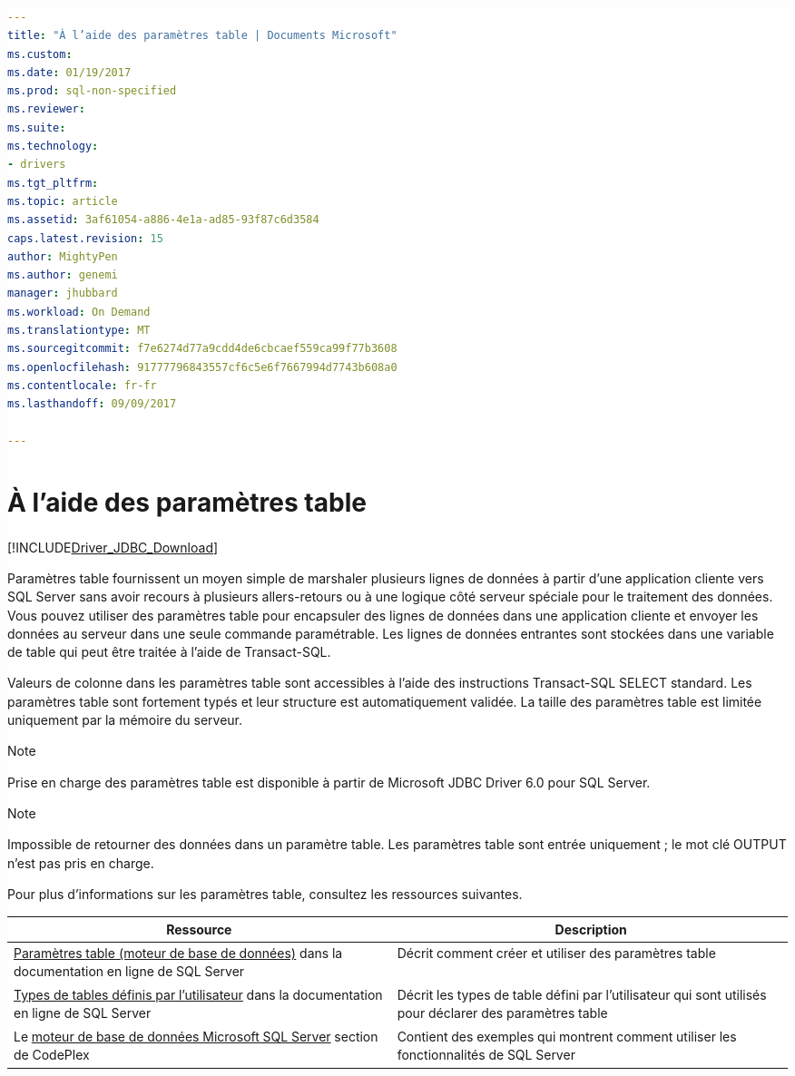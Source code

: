 ```yaml
---
title: "À l’aide des paramètres table | Documents Microsoft"
ms.custom: 
ms.date: 01/19/2017
ms.prod: sql-non-specified
ms.reviewer: 
ms.suite: 
ms.technology:
- drivers
ms.tgt_pltfrm: 
ms.topic: article
ms.assetid: 3af61054-a886-4e1a-ad85-93f87c6d3584
caps.latest.revision: 15
author: MightyPen
ms.author: genemi
manager: jhubbard
ms.workload: On Demand
ms.translationtype: MT
ms.sourcegitcommit: f7e6274d77a9cdd4de6cbcaef559ca99f77b3608
ms.openlocfilehash: 91777796843557cf6c5e6f7667994d7743b608a0
ms.contentlocale: fr-fr
ms.lasthandoff: 09/09/2017

---
```

# <a name="using-table-valued-parameters"></a>À l’aide des paramètres table
[!INCLUDE[Driver_JDBC_Download](../../includes/driver_jdbc_download.md)]

  Paramètres table fournissent un moyen simple de marshaler plusieurs lignes de données à partir d’une application cliente vers SQL Server sans avoir recours à plusieurs allers-retours ou à une logique côté serveur spéciale pour le traitement des données. Vous pouvez utiliser des paramètres table pour encapsuler des lignes de données dans une application cliente et envoyer les données au serveur dans une seule commande paramétrable. Les lignes de données entrantes sont stockées dans une variable de table qui peut être traitée à l’aide de Transact-SQL.  
  
 Valeurs de colonne dans les paramètres table sont accessibles à l’aide des instructions Transact-SQL SELECT standard. Les paramètres table sont fortement typés et leur structure est automatiquement validée. La taille des paramètres table est limitée uniquement par la mémoire du serveur.  
  
> [!NOTE]  
>  Prise en charge des paramètres table est disponible à partir de Microsoft JDBC Driver 6.0 pour SQL Server.  
  
> [!NOTE]  
>  Impossible de retourner des données dans un paramètre table. Les paramètres table sont entrée uniquement ; le mot clé OUTPUT n’est pas pris en charge.  
  
 Pour plus d’informations sur les paramètres table, consultez les ressources suivantes.  
  
|Ressource| Description|  
|--------------|-----------------|  
|[Paramètres table (moteur de base de données)](http://go.microsoft.com/fwlink/?LinkId=98363) dans la documentation en ligne de SQL Server|Décrit comment créer et utiliser des paramètres table|  
|[Types de tables définis par l’utilisateur](http://go.microsoft.com/fwlink/?LinkId=98364) dans la documentation en ligne de SQL Server|Décrit les types de table défini par l’utilisateur qui sont utilisés pour déclarer des paramètres table|  
|Le [moteur de base de données Microsoft SQL Server](http://go.microsoft.com/fwlink/?LinkId=120507) section de CodePlex|Contient des exemples qui montrent comment utiliser les fonctionnalités de SQL Server|  
  